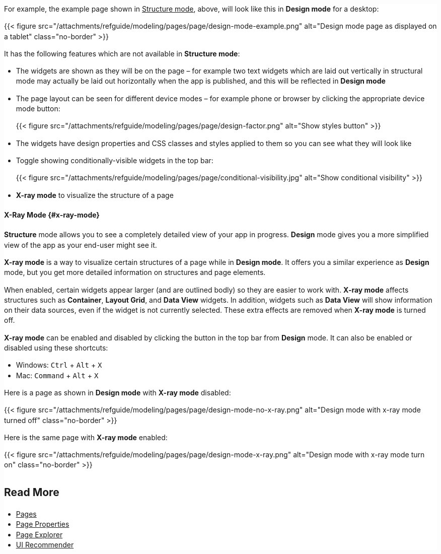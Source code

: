 For example, the example page shown in [Structure mode](#structure-mode), above, will look like this in **Design mode** for a desktop:

{{< figure src="/attachments/refguide/modeling/pages/page/design-mode-example.png" alt="Design mode page as displayed on a tablet" class="no-border" >}}

It has the following features which are not available in **Structure mode**:

* The widgets are shown as they will be on the page – for example two text widgets which are laid out vertically in structural mode may actually be laid out horizontally when the app is published, and this will be reflected in **Design mode**
* The page layout can be seen for different device modes – for example phone or browser by clicking the appropriate device mode button:

    {{< figure src="/attachments/refguide/modeling/pages/page/design-factor.png" alt="Show styles button" >}}

* The widgets have design properties and CSS classes and styles applied to them so you can see what they will look like
* Toggle showing conditionally-visible widgets in the top bar:

    {{< figure src="/attachments/refguide/modeling/pages/page/conditional-visibility.jpg" alt="Show conditional visibility" >}}

* **X-ray mode** to visualize the structure of a page

#### X-Ray Mode {#x-ray-mode}

**Structure** mode allows you to see a completely detailed view of your app in progress. **Design** mode gives you a more simplified view of the app as your end-user might see it. 

**X-ray mode** is a way to visualize certain structures of a page while in **Design mode**. It offers you a similar experience as **Design** mode, but you get more detailed information on structures and page elements. 

When enabled, certain widgets appear larger (and are outlined bodly) so they are easier to work with. **X-ray mode** affects structures such as **Container**, **Layout Grid**, and **Data View** widgets. In addition, widgets such as **Data View** will show information on their data sources, even if the widget is not currently selected. These extra effects are removed when **X-ray mode** is turned off.

**X-ray mode** can be enabled and disabled by clicking the button in the top bar from **Design** mode. It can also be enabled or disabled using these shortcuts:

* Windows: <kbd>Ctrl</kbd> + <kbd>Alt</kbd> + <kbd>X</kbd>
* Mac: <kbd>Command</kbd> + <kbd>Alt</kbd> + <kbd>X</kbd>

Here is a page as shown in **Design mode** with **X-ray mode** disabled:

{{< figure src="/attachments/refguide/modeling/pages/page/design-mode-no-x-ray.png" alt="Design mode with x-ray mode turned off" class="no-border" >}}

Here is the same page with **X-ray mode** enabled:

{{< figure src="/attachments/refguide/modeling/pages/page/design-mode-x-ray.png" alt="Design mode with x-ray mode turn on" class="no-border" >}}

## Read More

* [Pages](/refguide/pages/)
* [Page Properties](/refguide/page-properties/)
* [Page Explorer](/refguide/page-explorer/)
* [UI Recommender](/refguide/ui-recommender/)
